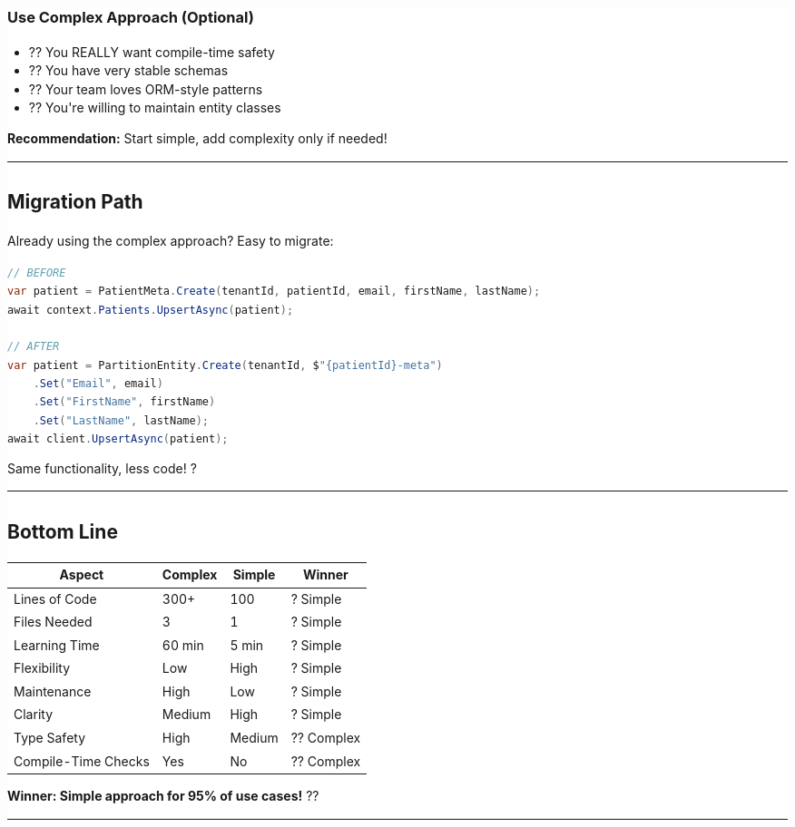 ### Use Complex Approach (Optional)
- ?? You REALLY want compile-time safety
- ?? You have very stable schemas
- ?? Your team loves ORM-style patterns
- ?? You're willing to maintain entity classes

**Recommendation:** Start simple, add complexity only if needed!

---

## Migration Path

Already using the complex approach? Easy to migrate:

```csharp
// BEFORE
var patient = PatientMeta.Create(tenantId, patientId, email, firstName, lastName);
await context.Patients.UpsertAsync(patient);

// AFTER
var patient = PartitionEntity.Create(tenantId, $"{patientId}-meta")
    .Set("Email", email)
    .Set("FirstName", firstName)
    .Set("LastName", lastName);
await client.UpsertAsync(patient);
```

Same functionality, less code! ?

---

## Bottom Line

| Aspect | Complex | Simple | Winner |
|--------|---------|--------|--------|
| Lines of Code | 300+ | 100 | ? Simple |
| Files Needed | 3 | 1 | ? Simple |
| Learning Time | 60 min | 5 min | ? Simple |
| Flexibility | Low | High | ? Simple |
| Maintenance | High | Low | ? Simple |
| Clarity | Medium | High | ? Simple |
| Type Safety | High | Medium | ?? Complex |
| Compile-Time Checks | Yes | No | ?? Complex |

**Winner: Simple approach for 95% of use cases!** ??

---
